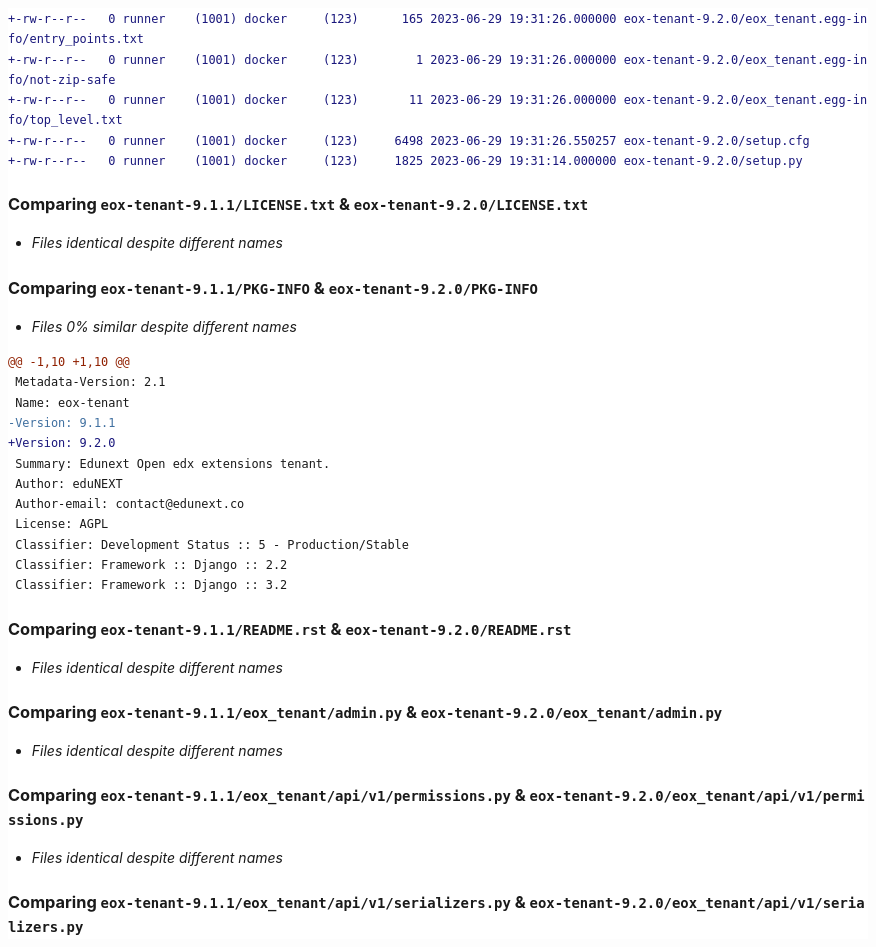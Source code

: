 ```diff
+-rw-r--r--   0 runner    (1001) docker     (123)      165 2023-06-29 19:31:26.000000 eox-tenant-9.2.0/eox_tenant.egg-info/entry_points.txt
+-rw-r--r--   0 runner    (1001) docker     (123)        1 2023-06-29 19:31:26.000000 eox-tenant-9.2.0/eox_tenant.egg-info/not-zip-safe
+-rw-r--r--   0 runner    (1001) docker     (123)       11 2023-06-29 19:31:26.000000 eox-tenant-9.2.0/eox_tenant.egg-info/top_level.txt
+-rw-r--r--   0 runner    (1001) docker     (123)     6498 2023-06-29 19:31:26.550257 eox-tenant-9.2.0/setup.cfg
+-rw-r--r--   0 runner    (1001) docker     (123)     1825 2023-06-29 19:31:14.000000 eox-tenant-9.2.0/setup.py
```

### Comparing `eox-tenant-9.1.1/LICENSE.txt` & `eox-tenant-9.2.0/LICENSE.txt`

 * *Files identical despite different names*

### Comparing `eox-tenant-9.1.1/PKG-INFO` & `eox-tenant-9.2.0/PKG-INFO`

 * *Files 0% similar despite different names*

```diff
@@ -1,10 +1,10 @@
 Metadata-Version: 2.1
 Name: eox-tenant
-Version: 9.1.1
+Version: 9.2.0
 Summary: Edunext Open edx extensions tenant.
 Author: eduNEXT
 Author-email: contact@edunext.co
 License: AGPL
 Classifier: Development Status :: 5 - Production/Stable
 Classifier: Framework :: Django :: 2.2
 Classifier: Framework :: Django :: 3.2
```

### Comparing `eox-tenant-9.1.1/README.rst` & `eox-tenant-9.2.0/README.rst`

 * *Files identical despite different names*

### Comparing `eox-tenant-9.1.1/eox_tenant/admin.py` & `eox-tenant-9.2.0/eox_tenant/admin.py`

 * *Files identical despite different names*

### Comparing `eox-tenant-9.1.1/eox_tenant/api/v1/permissions.py` & `eox-tenant-9.2.0/eox_tenant/api/v1/permissions.py`

 * *Files identical despite different names*

### Comparing `eox-tenant-9.1.1/eox_tenant/api/v1/serializers.py` & `eox-tenant-9.2.0/eox_tenant/api/v1/serializers.py`
